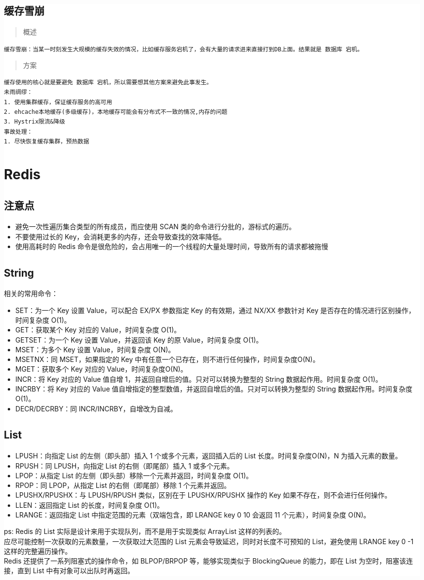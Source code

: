 ```
```
## 缓存雪崩
> 概述
``` 
缓存雪崩：当某一时刻发生大规模的缓存失效的情况，比如缓存服务宕机了，会有大量的请求进来直接打到DB上面。结果就是 数据库 宕机。
```
> 方案
```
缓存使用的核心就是要避免 数据库 宕机，所以需要想其他方案来避免此事发生。
未雨绸缪：
1. 使用集群缓存，保证缓存服务的高可用
2. ehcache本地缓存(多级缓存)，本地缓存可能会有分布式不一致的情况,内存的问题
3. Hystrix限流&降级
事故处理：
1. 尽快恢复缓存集群，预热数据
```

# Redis

## 注意点
- 避免一次性遍历集合类型的所有成员，而应使用 SCAN 类的命令进行分批的，游标式的遍历。  
- 不要使用过长的 Key，会消耗更多的内存，还会导致查找的效率降低。
- 使用高耗时的 Redis 命令是很危险的，会占用唯一的一个线程的大量处理时间，导致所有的请求都被拖慢

## String
相关的常用命令：
- SET：为一个 Key 设置 Value，可以配合 EX/PX 参数指定 Key 的有效期，通过 NX/XX 参数针对 Key 是否存在的情况进行区别操作，时间复杂度 O(1)。
- GET：获取某个 Key 对应的 Value，时间复杂度 O(1)。
- GETSET：为一个 Key 设置 Value，并返回该 Key 的原 Value，时间复杂度 O(1)。
- MSET：为多个 Key 设置 Value，时间复杂度 O(N)。
- MSETNX：同 MSET，如果指定的 Key 中有任意一个已存在，则不进行任何操作，时间复杂度O(N)。
- MGET：获取多个 Key 对应的 Value，时间复杂度O(N)。
- INCR：将 Key 对应的 Value 值自增 1，并返回自增后的值。只对可以转换为整型的 String 数据起作用。时间复杂度 O(1)。
- INCRBY：将 Key 对应的 Value 值自增指定的整型数值，并返回自增后的值。只对可以转换为整型的 String 数据起作用。时间复杂度 O(1)。
- DECR/DECRBY：同 INCR/INCRBY，自增改为自减。

## List
- LPUSH：向指定 List 的左侧（即头部）插入 1 个或多个元素，返回插入后的 List 长度。时间复杂度O(N)，N 为插入元素的数量。
- RPUSH：同 LPUSH，向指定 List 的右侧（即尾部）插入 1 或多个元素。
- LPOP：从指定 List 的左侧（即头部）移除一个元素并返回，时间复杂度 O(1)。
- RPOP：同 LPOP，从指定 List 的右侧（即尾部）移除 1 个元素并返回。
- LPUSHX/RPUSHX：与 LPUSH/RPUSH 类似，区别在于 LPUSHX/RPUSHX 操作的 Key 如果不存在，则不会进行任何操作。
- LLEN：返回指定 List 的长度，时间复杂度 O(1)。
- LRANGE：返回指定 List 中指定范围的元素（双端包含，即 LRANGE key 0 10 会返回 11 个元素），时间复杂度 O(N)。  

ps:
Redis 的 List 实际是设计来用于实现队列，而不是用于实现类似 ArrayList 这样的列表的。  
应尽可能控制一次获取的元素数量，一次获取过大范围的 List 元素会导致延迟，同时对长度不可预知的 List，避免使用 LRANGE key 0 -1 这样的完整遍历操作。  
Redis 还提供了一系列阻塞式的操作命令，如 BLPOP/BRPOP 等，能够实现类似于 BlockingQueue 的能力，即在 List 为空时，阻塞该连接，直到 List 中有对象可以出队时再返回。  
